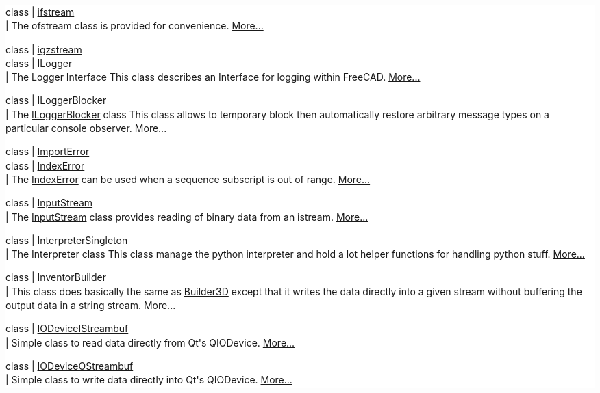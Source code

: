 class | [ifstream](../../df/dc2/classBase_1_1ifstream.html)  
| The ofstream class is provided for convenience.
[More...](../../df/dc2/classBase_1_1ifstream.html#details)  
  
class | [igzstream](../../d5/d10/classBase_1_1igzstream.html)  
class | [ILogger](../../d8/d26/classBase_1_1ILogger.html)  
| The Logger Interface This class describes an Interface for logging within
FreeCAD. [More...](../../d8/d26/classBase_1_1ILogger.html#details)  
  
class | [ILoggerBlocker](../../dc/d2a/classBase_1_1ILoggerBlocker.html)  
| The [ILoggerBlocker](../../dc/d2a/classBase_1_1ILoggerBlocker.html "The
ILoggerBlocker class This class allows to temporary block then automatically
restore arbitrary me...") class This class allows to temporary block then
automatically restore arbitrary message types on a particular console
observer. [More...](../../dc/d2a/classBase_1_1ILoggerBlocker.html#details)  
  
class | [ImportError](../../d6/d1d/classBase_1_1ImportError.html)  
class | [IndexError](../../df/d99/classBase_1_1IndexError.html)  
| The [IndexError](../../df/d99/classBase_1_1IndexError.html "The IndexError
can be used when a sequence subscript is out of range.") can be used when a
sequence subscript is out of range.
[More...](../../df/d99/classBase_1_1IndexError.html#details)  
  
class | [InputStream](../../dd/d72/classBase_1_1InputStream.html)  
| The [InputStream](../../dd/d72/classBase_1_1InputStream.html "The
InputStream class provides reading of binary data from an istream.") class
provides reading of binary data from an istream.
[More...](../../dd/d72/classBase_1_1InputStream.html#details)  
  
class | [InterpreterSingleton](../../d2/d9e/classBase_1_1InterpreterSingleton.html)  
| The Interpreter class This class manage the python interpreter and hold a
lot helper functions for handling python stuff.
[More...](../../d2/d9e/classBase_1_1InterpreterSingleton.html#details)  
  
class | [InventorBuilder](../../db/d7f/classBase_1_1InventorBuilder.html)  
| This class does basically the same as
[Builder3D](../../d6/d1b/classBase_1_1Builder3D.html "A Builder class for 3D
representations on App level On the application level nothing is known of the
...") except that it writes the data directly into a given stream without
buffering the output data in a string stream.
[More...](../../db/d7f/classBase_1_1InventorBuilder.html#details)  
  
class | [IODeviceIStreambuf](../../d6/d13/classBase_1_1IODeviceIStreambuf.html)  
| Simple class to read data directly from Qt's QIODevice.
[More...](../../d6/d13/classBase_1_1IODeviceIStreambuf.html#details)  
  
class | [IODeviceOStreambuf](../../dc/d77/classBase_1_1IODeviceOStreambuf.html)  
| Simple class to write data directly into Qt's QIODevice.
[More...](../../dc/d77/classBase_1_1IODeviceOStreambuf.html#details)  
  